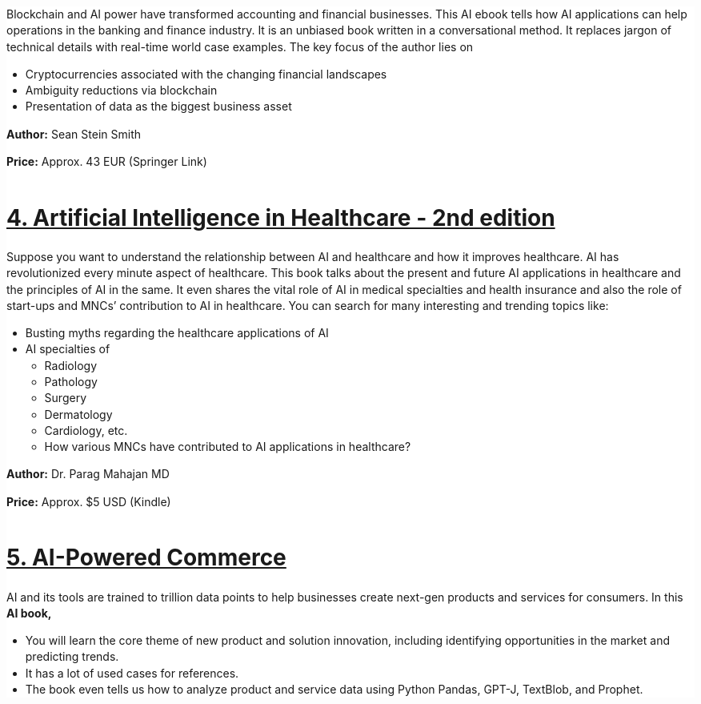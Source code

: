 Blockchain and AI power have transformed accounting and financial businesses. This AI ebook tells how AI applications can help operations in the banking and finance industry. It is an unbiased book written in a conversational method. It replaces jargon of technical details with real-time world case examples. The key focus of the author lies on

- Cryptocurrencies associated with the changing financial landscapes
- Ambiguity reductions via blockchain
- Presentation of data as the biggest business asset

**Author:** Sean Stein Smith

**Price:** Approx. 43 EUR (Springer Link)


# <a href="https://www.amazon.com/Artificial-Intelligence-Healthcare-Suresh-Mahajan/dp/9353516838/ref=pd_sbs_14_3/143-7426564-6509509?_encoding=UTF8&pd_rd_i=9353516838&pd_rd_r=e4c55cc0-c479-4f21-8f2d-cd8bcb3f91aa&pd_rd_w=2utbZ&pd_rd_wg=gyPna&pf_rd_p=5873ae95-9063-4a23-9b7e-eafa738c2269&pf_rd_r=VGFBC2K40CRCXD3TNSVT&psc=1&refRID=VGFBC2K40CRCXD3TNSVT" target="_blank">4. Artificial Intelligence in Healthcare - 2nd edition</a>

Suppose you want to understand the relationship between AI and healthcare and how it improves healthcare. AI has revolutionized every minute aspect of healthcare. This book talks about the present and future AI applications in healthcare and the principles of AI in the same. It even shares the vital role of AI in medical specialties and health insurance and also the role of start-ups and MNCs’ contribution to AI in healthcare. You can search for many interesting and trending topics like: 

- Busting myths regarding the healthcare applications of AI
- AI specialties of
  - Radiology
  - Pathology
  - Surgery
  - Dermatology
  - Cardiology, etc.
  - How various MNCs have contributed to AI applications in healthcare?

**Author:** Dr. Parag Mahajan MD

**Price:** Approx. $5 USD (Kindle)


# <a href="https://www.amazon.com/AI-Powered-Commerce-Building-products-Commerce-AI/dp/180324898X" target="_blank">5. AI-Powered Commerce</a>

AI and its tools are trained to trillion data points to help businesses create next-gen products and services for consumers. In this **AI book,**

- You will learn the core theme of new product and solution innovation, including identifying      opportunities in the market and predicting trends. 
- It has a lot of used cases for references.
- The book even tells us how to analyze product and service data using Python Pandas, GPT-J, TextBlob, and Prophet.
